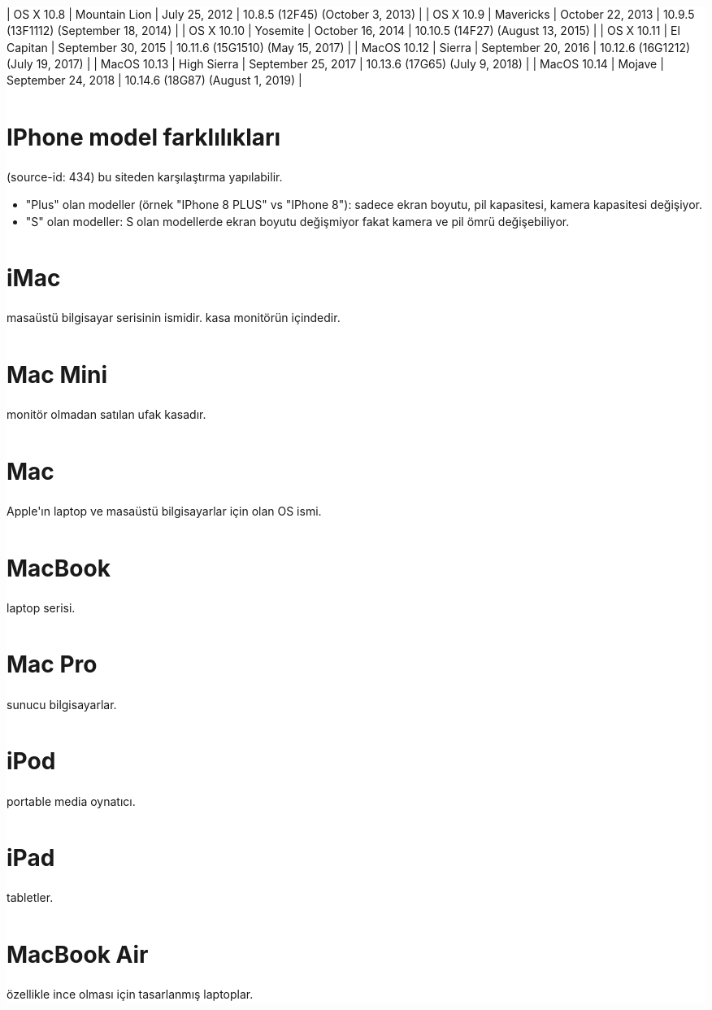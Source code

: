 | OS X 10.8     | Mountain Lion | July 25, 2012      | 10.8.5 (12F45) (October 3, 2013)         |
| OS X 10.9     | Mavericks     | October 22, 2013   | 10.9.5 (13F1112) (September 18, 2014)    |
| OS X 10.10    | Yosemite      | October 16, 2014   | 10.10.5 (14F27) (August 13, 2015)        |
| OS X 10.11    | El Capitan    | September 30, 2015 | 10.11.6 (15G1510) (May 15, 2017)         |
| MacOS 10.12   | Sierra        | September 20, 2016 | 10.12.6 (16G1212) (July 19, 2017)        |
| MacOS 10.13   | High Sierra   | September 25, 2017 | 10.13.6 (17G65) (July 9, 2018)           |
| MacOS 10.14   | Mojave        | September 24, 2018 | 10.14.6 (18G87) (August 1, 2019)         |

# IPhone model farklılıkları
(source-id: 434) bu siteden karşılaştırma yapılabilir.

- "Plus" olan modeller (örnek "IPhone 8 PLUS" vs "IPhone 8"): sadece ekran boyutu, pil kapasitesi, kamera kapasitesi değişiyor.
- "S" olan modeller: S olan modellerde ekran boyutu değişmiyor fakat kamera ve pil ömrü değişebiliyor.

# iMac
masaüstü bilgisayar serisinin ismidir. kasa monitörün içindedir.

# Mac Mini
monitör olmadan satılan ufak kasadır.

# Mac
Apple'ın laptop ve masaüstü bilgisayarlar için olan OS ismi.

# MacBook
laptop serisi.

# Mac Pro
sunucu bilgisayarlar.

# iPod
portable media oynatıcı.

# iPad
tabletler.

# MacBook Air
özellikle ince olması için tasarlanmış laptoplar.
